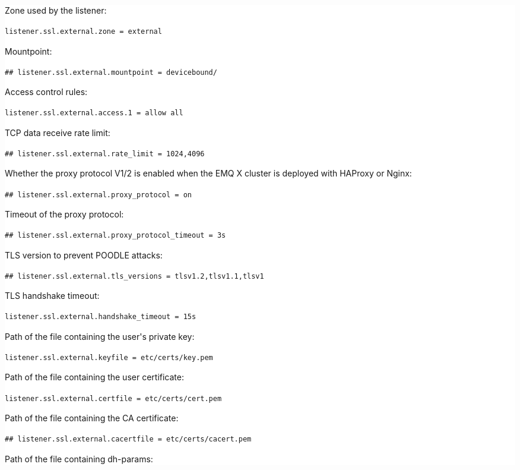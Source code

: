 Zone used by the listener: 
    
    
    listener.ssl.external.zone = external

Mountpoint: 
    
    
    ## listener.ssl.external.mountpoint = devicebound/

Access control rules: 
    
    
    listener.ssl.external.access.1 = allow all

TCP data receive rate limit: 
    
    
    ## listener.ssl.external.rate_limit = 1024,4096

Whether the proxy protocol V1/2 is enabled when the EMQ X cluster is deployed with HAProxy or Nginx: 
    
    
    ## listener.ssl.external.proxy_protocol = on

Timeout of the proxy protocol: 
    
    
    ## listener.ssl.external.proxy_protocol_timeout = 3s

TLS version to prevent POODLE attacks: 
    
    
    ## listener.ssl.external.tls_versions = tlsv1.2,tlsv1.1,tlsv1

TLS handshake timeout: 
    
    
    listener.ssl.external.handshake_timeout = 15s

Path of the file containing the user's private key: 
    
    
    listener.ssl.external.keyfile = etc/certs/key.pem

Path of the file containing the user certificate: 
    
    
    listener.ssl.external.certfile = etc/certs/cert.pem

Path of the file containing the CA certificate: 
    
    
    ## listener.ssl.external.cacertfile = etc/certs/cacert.pem

Path of the file containing dh-params: 
    
    